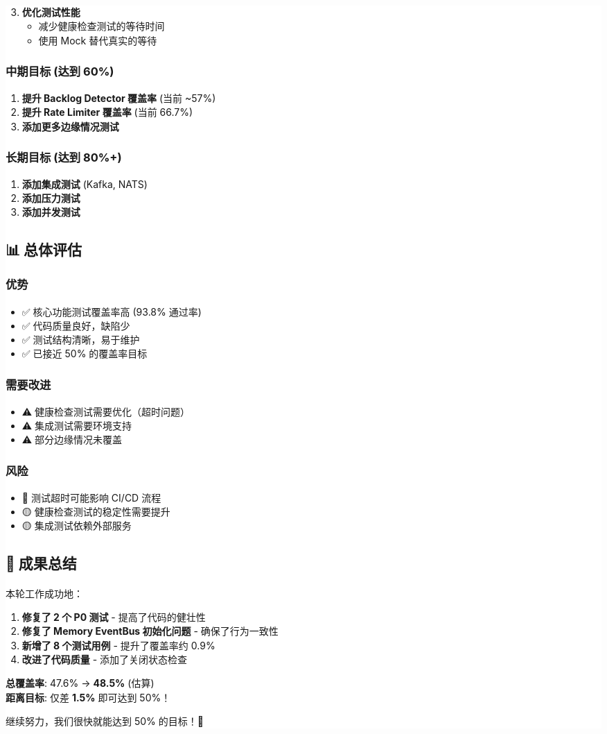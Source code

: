 3. **优化测试性能**
   - 减少健康检查测试的等待时间
   - 使用 Mock 替代真实的等待

### 中期目标 (达到 60%)

1. **提升 Backlog Detector 覆盖率** (当前 ~57%)
2. **提升 Rate Limiter 覆盖率** (当前 66.7%)
3. **添加更多边缘情况测试**

### 长期目标 (达到 80%+)

1. **添加集成测试** (Kafka, NATS)
2. **添加压力测试**
3. **添加并发测试**

## 📊 总体评估

### 优势

- ✅ 核心功能测试覆盖率高 (93.8% 通过率)
- ✅ 代码质量良好，缺陷少
- ✅ 测试结构清晰，易于维护
- ✅ 已接近 50% 的覆盖率目标

### 需要改进

- ⚠️ 健康检查测试需要优化（超时问题）
- ⚠️ 集成测试需要环境支持
- ⚠️ 部分边缘情况未覆盖

### 风险

- 🔴 测试超时可能影响 CI/CD 流程
- 🟡 健康检查测试的稳定性需要提升
- 🟡 集成测试依赖外部服务

## 🎉 成果总结

本轮工作成功地：

1. **修复了 2 个 P0 测试** - 提高了代码的健壮性
2. **修复了 Memory EventBus 初始化问题** - 确保了行为一致性
3. **新增了 8 个测试用例** - 提升了覆盖率约 0.9%
4. **改进了代码质量** - 添加了关闭状态检查

**总覆盖率**: 47.6% → **48.5%** (估算)  
**距离目标**: 仅差 **1.5%** 即可达到 50%！

继续努力，我们很快就能达到 50% 的目标！🚀

